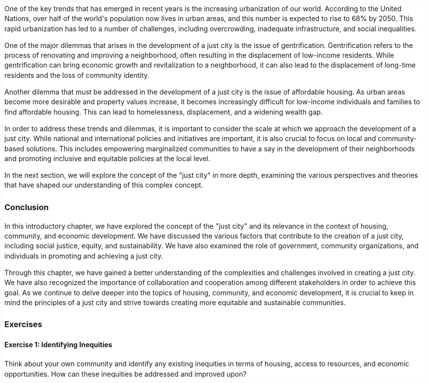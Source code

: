 
One of the key trends that has emerged in recent years is the increasing urbanization of our world. According to the United Nations, over half of the world's population now lives in urban areas, and this number is expected to rise to 68% by 2050. This rapid urbanization has led to a number of challenges, including overcrowding, inadequate infrastructure, and social inequalities.



One of the major dilemmas that arises in the development of a just city is the issue of gentrification. Gentrification refers to the process of renovating and improving a neighborhood, often resulting in the displacement of low-income residents. While gentrification can bring economic growth and revitalization to a neighborhood, it can also lead to the displacement of long-time residents and the loss of community identity.



Another dilemma that must be addressed in the development of a just city is the issue of affordable housing. As urban areas become more desirable and property values increase, it becomes increasingly difficult for low-income individuals and families to find affordable housing. This can lead to homelessness, displacement, and a widening wealth gap.



In order to address these trends and dilemmas, it is important to consider the scale at which we approach the development of a just city. While national and international policies and initiatives are important, it is also crucial to focus on local and community-based solutions. This includes empowering marginalized communities to have a say in the development of their neighborhoods and promoting inclusive and equitable policies at the local level.



In the next section, we will explore the concept of the "just city" in more depth, examining the various perspectives and theories that have shaped our understanding of this complex concept.





### Conclusion

In this introductory chapter, we have explored the concept of the "just city" and its relevance in the context of housing, community, and economic development. We have discussed the various factors that contribute to the creation of a just city, including social justice, equity, and sustainability. We have also examined the role of government, community organizations, and individuals in promoting and achieving a just city.



Through this chapter, we have gained a better understanding of the complexities and challenges involved in creating a just city. We have also recognized the importance of collaboration and cooperation among different stakeholders in order to achieve this goal. As we continue to delve deeper into the topics of housing, community, and economic development, it is crucial to keep in mind the principles of a just city and strive towards creating more equitable and sustainable communities.



### Exercises

#### Exercise 1: Identifying Inequities

Think about your own community and identify any existing inequities in terms of housing, access to resources, and economic opportunities. How can these inequities be addressed and improved upon?
